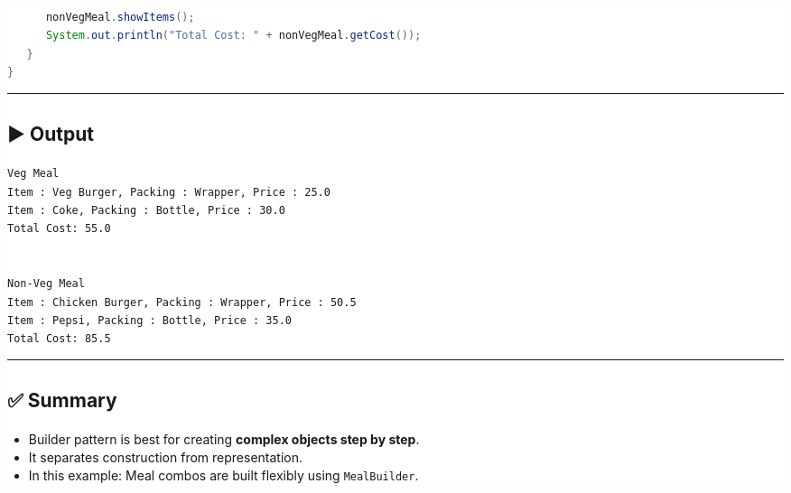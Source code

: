 ```java
      nonVegMeal.showItems();
      System.out.println("Total Cost: " + nonVegMeal.getCost());
   }
}
```

---

## ▶️ Output
```
Veg Meal
Item : Veg Burger, Packing : Wrapper, Price : 25.0
Item : Coke, Packing : Bottle, Price : 30.0
Total Cost: 55.0


Non-Veg Meal
Item : Chicken Burger, Packing : Wrapper, Price : 50.5
Item : Pepsi, Packing : Bottle, Price : 35.0
Total Cost: 85.5
```

---

## ✅ Summary
- Builder pattern is best for creating **complex objects step by step**.
- It separates construction from representation.
- In this example: Meal combos are built flexibly using `MealBuilder`.  
